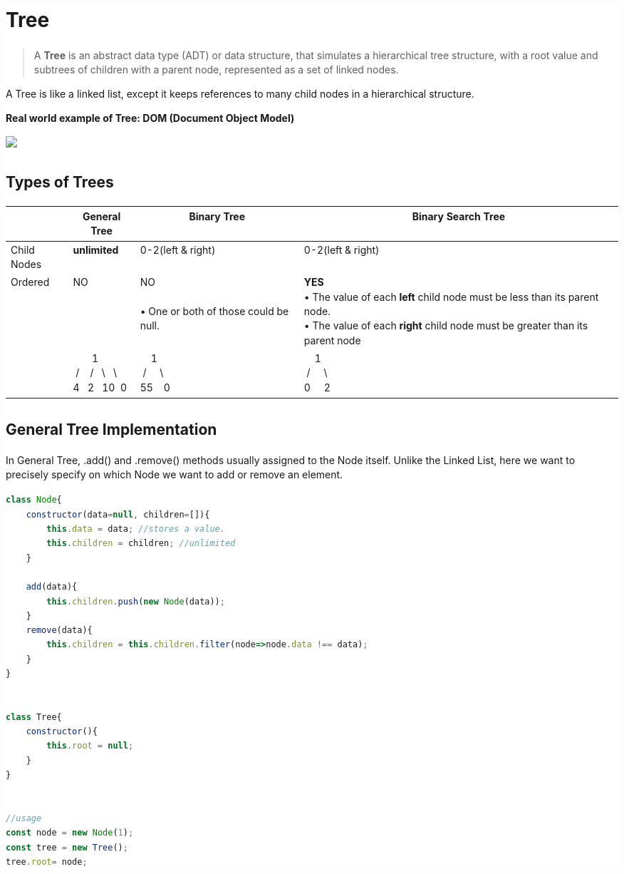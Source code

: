 # Tree
> A **Tree** is an abstract data type (ADT)  or data structure, that simulates a hierarchical tree structure, with a root value and subtrees of children with a parent node, represented as a set of linked nodes.

A Tree is like a linked list, except it keeps references to many child nodes in a hierarchical structure.

**Real world example of Tree: DOM (Document Object Model)**

<img width='400' src='https://user-images.githubusercontent.com/8204364/108017314-964f3f00-6fe2-11eb-9e26-faa80c91aa75.png'/>

## Types of Trees
|            | General Tree   | Binary Tree       | Binary Search Tree  | 
|------------|----------------|-------------------|---------------------|
|Child Nodes | **unlimited**  |0-2(left & right)  | 0-2(left & right)   |
|Ordered     | NO             | NO    <br/><br/> • One or both of those could be null.   | **YES**  <br/>• The value of each **left** child node must be less than its parent node.<br/>• The value of each **right** child node must be greater than its parent node               |
|| &nbsp;&nbsp;&nbsp;&nbsp;&nbsp;&nbsp; 1 <br> &nbsp;/ &nbsp;&nbsp; / &nbsp; \ &nbsp; \ <br> 4 &nbsp; 2 &nbsp; 10&nbsp;  0 |  &nbsp;&nbsp;&nbsp; 1 <br> &nbsp;/ &nbsp;&nbsp;&nbsp; \ <br> 55 &nbsp;&nbsp;  0 |       &nbsp;&nbsp;&nbsp; 1 <br> &nbsp;/ &nbsp;&nbsp;&nbsp; \ <br> 0 &nbsp;&nbsp;&nbsp;  2|




## General Tree Implementation
In General Tree, .add() and .remove() methods usually assigned to the Node itself. Unlike the Linked List, here we want to precisely specify on which Node we want to add or remove an element.

```javascript
class Node{
    constructor(data=null, children=[]){
        this.data = data; //stores a value.
        this.children = children; //unlimited
    }

    add(data){
        this.children.push(new Node(data));
    }
    remove(data){
        this.children = this.children.filter(node=>node.data !== data);
    }
}


class Tree{
    constructor(){
        this.root = null;
    }
}


//usage
const node = new Node(1);
const tree = new Tree();
tree.root= node;
```
 